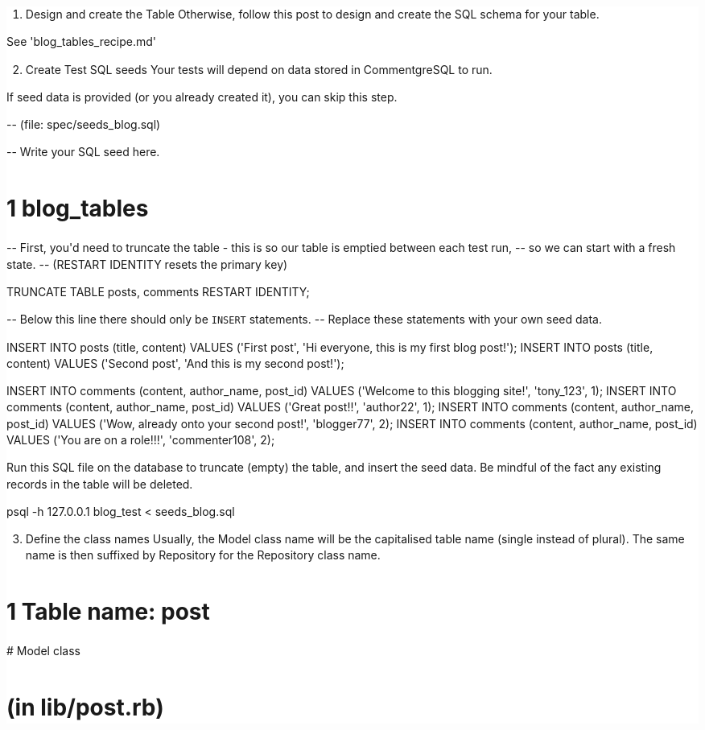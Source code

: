 1. Design and create the Table
Otherwise, follow this post to design and create the SQL schema for your table.

See 'blog_tables_recipe.md'




2. Create Test SQL seeds
Your tests will depend on data stored in CommentgreSQL to run.

If seed data is provided (or you already created it), you can skip this step.

-- (file: spec/seeds_blog.sql)

-- Write your SQL seed here. 


# 1 blog_tables
-- First, you'd need to truncate the table - this is so our table is emptied between each test run,
-- so we can start with a fresh state.
-- (RESTART IDENTITY resets the primary key)

TRUNCATE TABLE posts, comments RESTART IDENTITY;

-- Below this line there should only be `INSERT` statements.
-- Replace these statements with your own seed data.

INSERT INTO posts (title, content) VALUES ('First post', 'Hi everyone, this is my first blog post!');
INSERT INTO posts (title, content) VALUES ('Second post', 'And this is my second post!');

INSERT INTO comments (content, author_name, post_id) VALUES ('Welcome to this blogging site!', 'tony_123', 1);
INSERT INTO comments (content, author_name, post_id) VALUES ('Great post!!', 'author22', 1);
INSERT INTO comments (content, author_name, post_id) VALUES ('Wow, already onto your second post!', 'blogger77', 2);
INSERT INTO comments (content, author_name, post_id) VALUES ('You are on a role!!!', 'commenter108', 2);


Run this SQL file on the database to truncate (empty) the table, and insert the seed data. Be mindful of the fact any existing records in the table will be deleted.

psql -h 127.0.0.1 blog_test < seeds_blog.sql




3. Define the class names
Usually, the Model class name will be the capitalised table name (single instead of plural). The same name is then suffixed by Repository for the Repository class name.


# 1 Table name: post

# Model class
# (in lib/post.rb)
